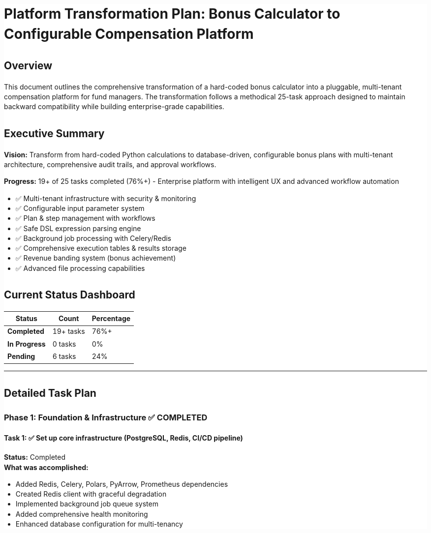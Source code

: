 # Platform Transformation Plan: Bonus Calculator to Configurable Compensation Platform

## Overview

This document outlines the comprehensive transformation of a hard-coded bonus calculator into a pluggable, multi-tenant compensation platform for fund managers. The transformation follows a methodical 25-task approach designed to maintain backward compatibility while building enterprise-grade capabilities.

## Executive Summary

**Vision:** Transform from hard-coded Python calculations to database-driven, configurable bonus plans with multi-tenant architecture, comprehensive audit trails, and approval workflows.

**Progress:** 19+ of 25 tasks completed (76%+) - Enterprise platform with intelligent UX and advanced workflow automation
- ✅ Multi-tenant infrastructure with security & monitoring
- ✅ Configurable input parameter system  
- ✅ Plan & step management with workflows
- ✅ Safe DSL expression parsing engine
- ✅ Background job processing with Celery/Redis
- ✅ Comprehensive execution tables & results storage
- ✅ Revenue banding system (bonus achievement)
- ✅ Advanced file processing capabilities

## Current Status Dashboard

| Status | Count | Percentage |
|--------|-------|------------|
| **Completed** | 19+ tasks | 76%+ |
| **In Progress** | 0 tasks | 0% |
| **Pending** | 6 tasks | 24% |

---

## Detailed Task Plan

### Phase 1: Foundation & Infrastructure ✅ COMPLETED

#### Task 1: ✅ Set up core infrastructure (PostgreSQL, Redis, CI/CD pipeline)
**Status:** Completed  
**What was accomplished:**
- Added Redis, Celery, Polars, PyArrow, Prometheus dependencies
- Created Redis client with graceful degradation  
- Implemented background job queue system
- Added comprehensive health monitoring
- Enhanced database configuration for multi-tenancy
